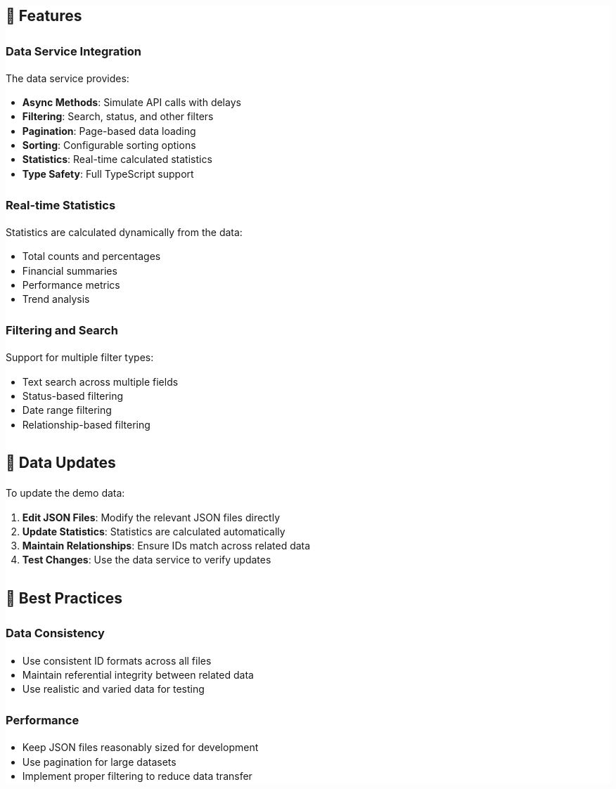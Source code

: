 ## 🚀 Features

### Data Service Integration

The data service provides:

- **Async Methods**: Simulate API calls with delays
- **Filtering**: Search, status, and other filters
- **Pagination**: Page-based data loading
- **Sorting**: Configurable sorting options
- **Statistics**: Real-time calculated statistics
- **Type Safety**: Full TypeScript support

### Real-time Statistics

Statistics are calculated dynamically from the data:

- Total counts and percentages
- Financial summaries
- Performance metrics
- Trend analysis

### Filtering and Search

Support for multiple filter types:

- Text search across multiple fields
- Status-based filtering
- Date range filtering
- Relationship-based filtering

## 🔄 Data Updates

To update the demo data:

1. **Edit JSON Files**: Modify the relevant JSON files directly
2. **Update Statistics**: Statistics are calculated automatically
3. **Maintain Relationships**: Ensure IDs match across related data
4. **Test Changes**: Use the data service to verify updates

## 📝 Best Practices

### Data Consistency

- Use consistent ID formats across all files
- Maintain referential integrity between related data
- Use realistic and varied data for testing

### Performance

- Keep JSON files reasonably sized for development
- Use pagination for large datasets
- Implement proper filtering to reduce data transfer
